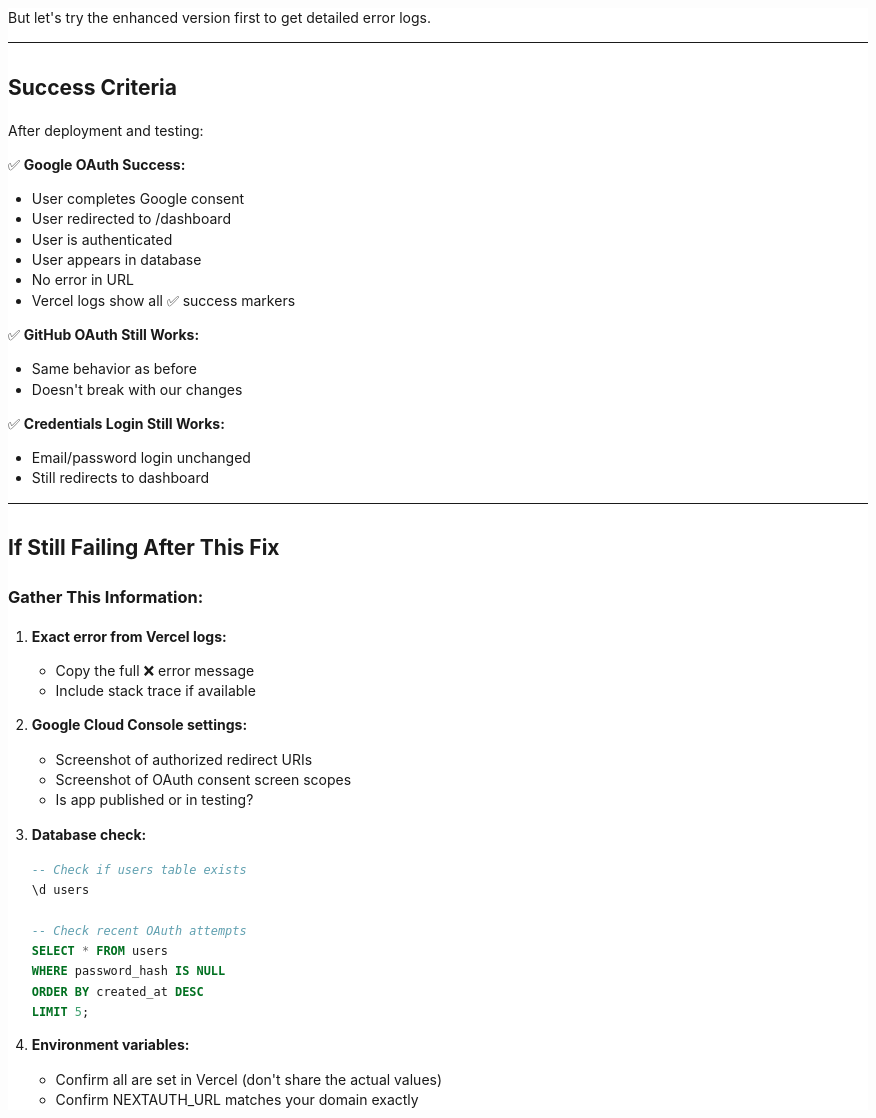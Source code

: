 But let's try the enhanced version first to get detailed error logs.

---

## Success Criteria

After deployment and testing:

✅ **Google OAuth Success:**
- User completes Google consent
- User redirected to /dashboard
- User is authenticated
- User appears in database
- No error in URL
- Vercel logs show all ✅ success markers

✅ **GitHub OAuth Still Works:**
- Same behavior as before
- Doesn't break with our changes

✅ **Credentials Login Still Works:**
- Email/password login unchanged
- Still redirects to dashboard

---

## If Still Failing After This Fix

### Gather This Information:

1. **Exact error from Vercel logs:**
   - Copy the full ❌ error message
   - Include stack trace if available

2. **Google Cloud Console settings:**
   - Screenshot of authorized redirect URIs
   - Screenshot of OAuth consent screen scopes
   - Is app published or in testing?

3. **Database check:**
   ```sql
   -- Check if users table exists
   \d users
   
   -- Check recent OAuth attempts
   SELECT * FROM users 
   WHERE password_hash IS NULL 
   ORDER BY created_at DESC 
   LIMIT 5;
   ```

4. **Environment variables:**
   - Confirm all are set in Vercel (don't share the actual values)
   - Confirm NEXTAUTH_URL matches your domain exactly
